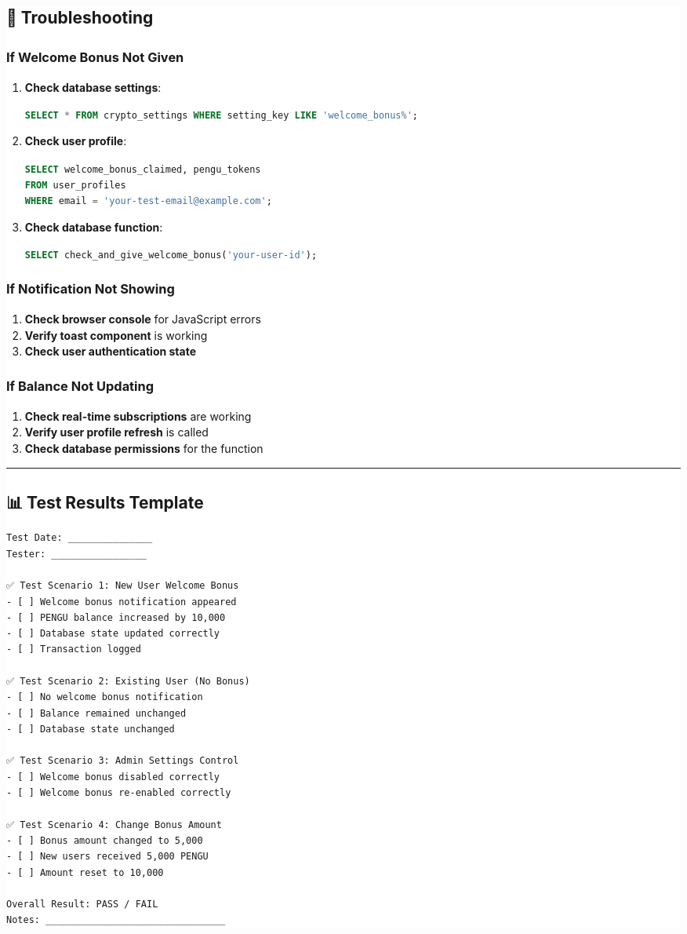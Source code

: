 
## 🔧 Troubleshooting

### If Welcome Bonus Not Given

1. **Check database settings**:

   ```sql
   SELECT * FROM crypto_settings WHERE setting_key LIKE 'welcome_bonus%';
   ```

2. **Check user profile**:

   ```sql
   SELECT welcome_bonus_claimed, pengu_tokens
   FROM user_profiles
   WHERE email = 'your-test-email@example.com';
   ```

3. **Check database function**:
   ```sql
   SELECT check_and_give_welcome_bonus('your-user-id');
   ```

### If Notification Not Showing

1. **Check browser console** for JavaScript errors
2. **Verify toast component** is working
3. **Check user authentication state**

### If Balance Not Updating

1. **Check real-time subscriptions** are working
2. **Verify user profile refresh** is called
3. **Check database permissions** for the function

---

## 📊 Test Results Template

```
Test Date: _______________
Tester: _________________

✅ Test Scenario 1: New User Welcome Bonus
- [ ] Welcome bonus notification appeared
- [ ] PENGU balance increased by 10,000
- [ ] Database state updated correctly
- [ ] Transaction logged

✅ Test Scenario 2: Existing User (No Bonus)
- [ ] No welcome bonus notification
- [ ] Balance remained unchanged
- [ ] Database state unchanged

✅ Test Scenario 3: Admin Settings Control
- [ ] Welcome bonus disabled correctly
- [ ] Welcome bonus re-enabled correctly

✅ Test Scenario 4: Change Bonus Amount
- [ ] Bonus amount changed to 5,000
- [ ] New users received 5,000 PENGU
- [ ] Amount reset to 10,000

Overall Result: PASS / FAIL
Notes: ________________________________
```